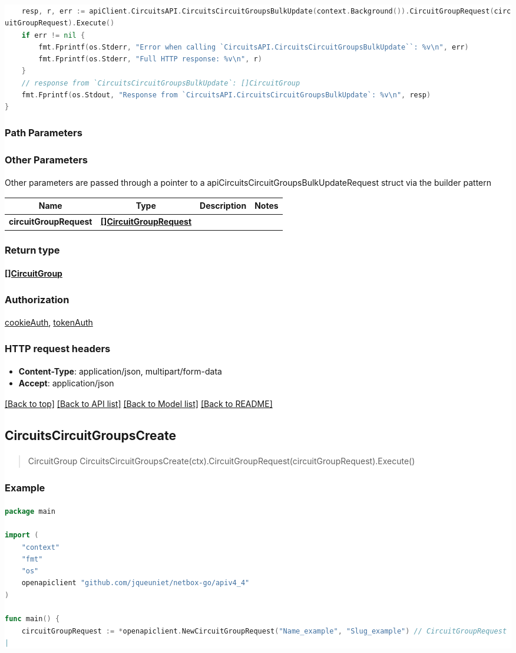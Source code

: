 ```go
	resp, r, err := apiClient.CircuitsAPI.CircuitsCircuitGroupsBulkUpdate(context.Background()).CircuitGroupRequest(circuitGroupRequest).Execute()
	if err != nil {
		fmt.Fprintf(os.Stderr, "Error when calling `CircuitsAPI.CircuitsCircuitGroupsBulkUpdate``: %v\n", err)
		fmt.Fprintf(os.Stderr, "Full HTTP response: %v\n", r)
	}
	// response from `CircuitsCircuitGroupsBulkUpdate`: []CircuitGroup
	fmt.Fprintf(os.Stdout, "Response from `CircuitsAPI.CircuitsCircuitGroupsBulkUpdate`: %v\n", resp)
}
```

### Path Parameters



### Other Parameters

Other parameters are passed through a pointer to a apiCircuitsCircuitGroupsBulkUpdateRequest struct via the builder pattern


Name | Type | Description  | Notes
------------- | ------------- | ------------- | -------------
 **circuitGroupRequest** | [**[]CircuitGroupRequest**](CircuitGroupRequest.md) |  | 

### Return type

[**[]CircuitGroup**](CircuitGroup.md)

### Authorization

[cookieAuth](../README.md#cookieAuth), [tokenAuth](../README.md#tokenAuth)

### HTTP request headers

- **Content-Type**: application/json, multipart/form-data
- **Accept**: application/json

[[Back to top]](#) [[Back to API list]](../README.md#documentation-for-api-endpoints)
[[Back to Model list]](../README.md#documentation-for-models)
[[Back to README]](../README.md)


## CircuitsCircuitGroupsCreate

> CircuitGroup CircuitsCircuitGroupsCreate(ctx).CircuitGroupRequest(circuitGroupRequest).Execute()





### Example

```go
package main

import (
	"context"
	"fmt"
	"os"
	openapiclient "github.com/jqueuniet/netbox-go/apiv4_4"
)

func main() {
	circuitGroupRequest := *openapiclient.NewCircuitGroupRequest("Name_example", "Slug_example") // CircuitGroupRequest | 
```